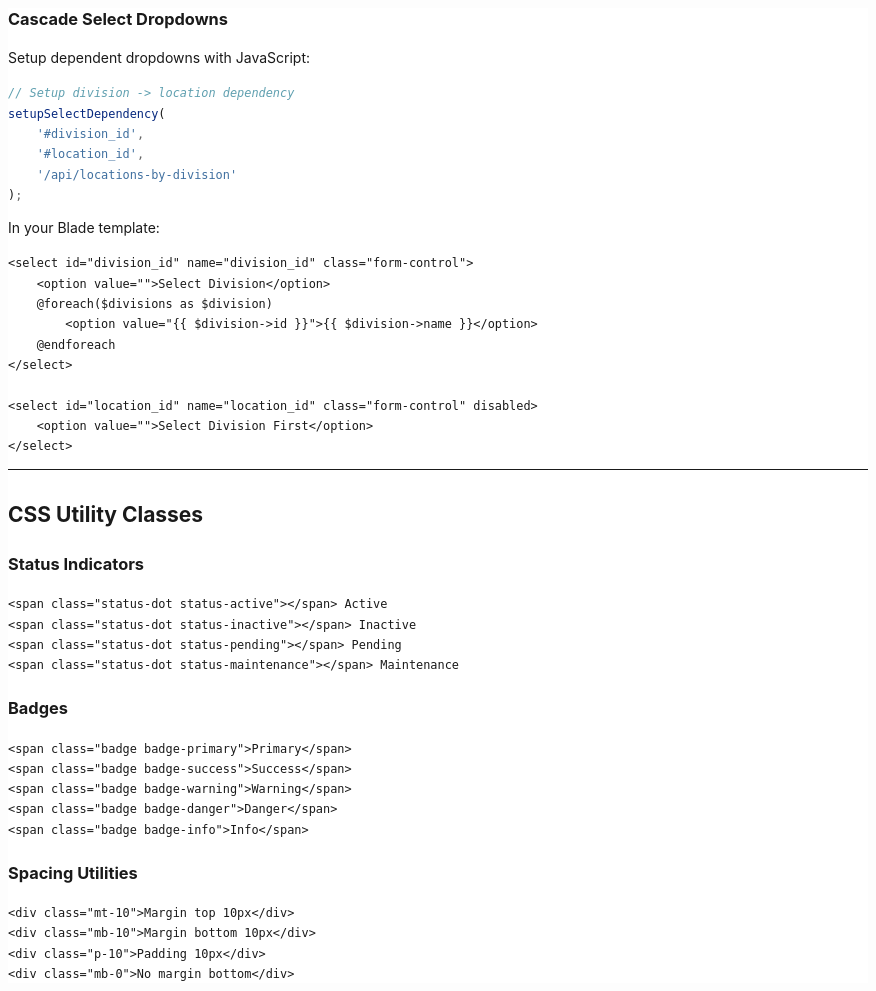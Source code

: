 ### Cascade Select Dropdowns
Setup dependent dropdowns with JavaScript:

```javascript
// Setup division -> location dependency
setupSelectDependency(
    '#division_id', 
    '#location_id', 
    '/api/locations-by-division'
);
```

In your Blade template:
```blade
<select id="division_id" name="division_id" class="form-control">
    <option value="">Select Division</option>
    @foreach($divisions as $division)
        <option value="{{ $division->id }}">{{ $division->name }}</option>
    @endforeach
</select>

<select id="location_id" name="location_id" class="form-control" disabled>
    <option value="">Select Division First</option>
</select>
```

---

## CSS Utility Classes

### Status Indicators
```blade
<span class="status-dot status-active"></span> Active
<span class="status-dot status-inactive"></span> Inactive
<span class="status-dot status-pending"></span> Pending
<span class="status-dot status-maintenance"></span> Maintenance
```

### Badges
```blade
<span class="badge badge-primary">Primary</span>
<span class="badge badge-success">Success</span>
<span class="badge badge-warning">Warning</span>
<span class="badge badge-danger">Danger</span>
<span class="badge badge-info">Info</span>
```

### Spacing Utilities
```blade
<div class="mt-10">Margin top 10px</div>
<div class="mb-10">Margin bottom 10px</div>
<div class="p-10">Padding 10px</div>
<div class="mb-0">No margin bottom</div>
```
